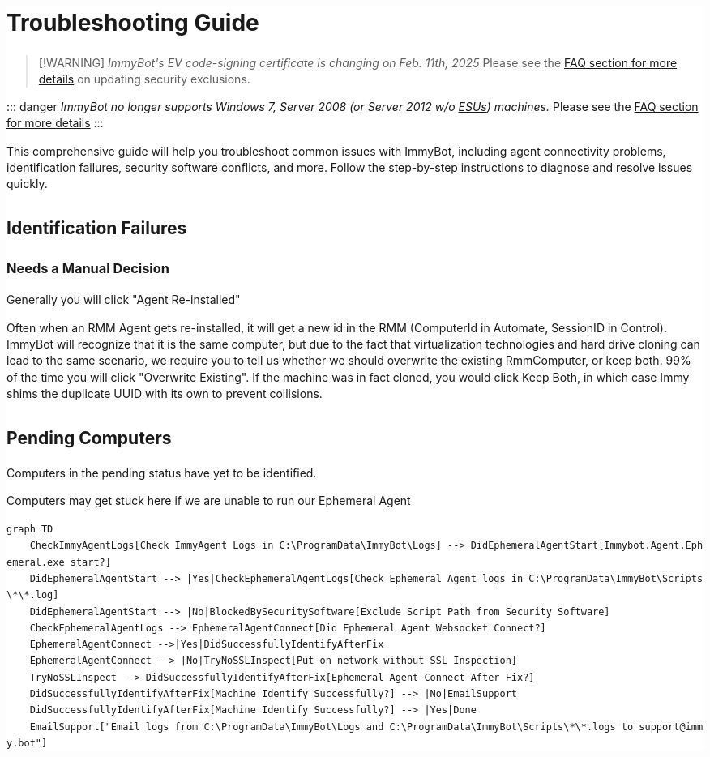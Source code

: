 # Troubleshooting Guide

> [!WARNING] *ImmyBot's EV code-signing certificate is changing on Feb. 11th, 2025*
> Please see the [FAQ section for more details](https://docs.immy.bot/FAQ.html#what-should-i-do-about-immybot-s-upcoming-code-signing-certificate-change) on updating security exclusions.

::: danger *ImmyBot no longer supports Windows 7, Server 2008 (or Server 2012 w/o [ESUs](https://learn.microsoft.com/en-us/windows-server/get-started/extended-security-updates-overview)) machines.*
Please see the [FAQ section for more details](https://docs.immy.bot/FAQ.html#what-windows-versions-does-immyagent-support)
:::

This comprehensive guide will help you troubleshoot common issues with ImmyBot, including agent connectivity problems, identification failures, security software conflicts, and more. Follow the step-by-step instructions to diagnose and resolve issues quickly.

## Identification Failures

### Needs a Manual Decision

Generally you will click "Agent Re-installed"

Often when an RMM Agent gets re-installed, it will get a new id in the RMM (ComputerId in Automate, SessionID in Control). ImmyBot will recognize that it is the same computer, but due to the fact that virtualization technologies and hard drive cloning can lead to the same scenario, we require you to tell us whether we should overwrite the existing RmmComputer, or keep both. 99% of the time you will click "Overwrite Existing". If the machine was in fact cloned, you would click Keep Both, in which case Immy shims the duplicate UUID with its own to prevent collisions.

## Pending Computers

Computers in the pending status have yet to be identified.

Computers may get stuck here if we are unable to run our Ephemeral Agent

```mermaid
graph TD
    CheckImmyAgentLogs[Check ImmyAgent Logs in C:\ProgramData\ImmyBot\Logs] --> DidEphemeralAgentStart[Immybot.Agent.Ephemeral.exe start?]
    DidEphemeralAgentStart --> |Yes|CheckEphemeralAgentLogs[Check Ephemeral Agent logs in C:\ProgramData\ImmyBot\Scripts\*\*.log]
    DidEphemeralAgentStart --> |No|BlockedBySecuritySoftware[Exclude Script Path from Security Software]
    CheckEphemeralAgentLogs --> EphemeralAgentConnect[Did Ephemeral Agent Websocket Connect?]
    EphemeralAgentConnect -->|Yes|DidSuccessfullyIdentifyAfterFix
    EphemeralAgentConnect --> |No|TryNoSSLInspect[Put on network without SSL Inspection]
    TryNoSSLInspect --> DidSuccessfullyIdentifyAfterFix[Ephemeral Agent Connect After Fix?]
    DidSuccessfullyIdentifyAfterFix[Machine Identify Successfully?] --> |No|EmailSupport
    DidSuccessfullyIdentifyAfterFix[Machine Identify Successfully?] --> |Yes|Done
    EmailSupport["Email logs from C:\ProgramData\ImmyBot\Logs and C:\ProgramData\ImmyBot\Scripts\*\*.logs to support@immy.bot"]
```
